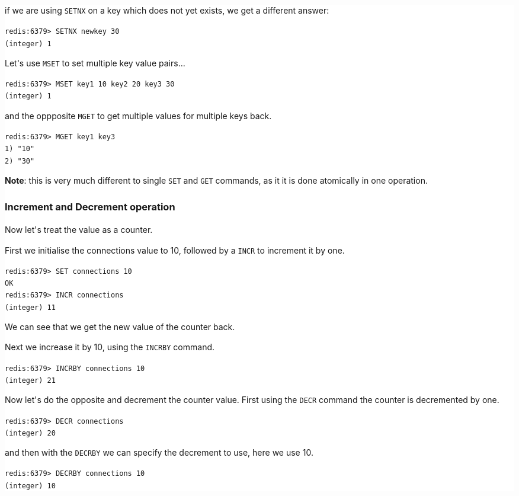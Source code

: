 if we are using `SETNX` on a key which does not yet exists, we get a different answer:

```
redis:6379> SETNX newkey 30
(integer) 1
```

Let's use `MSET` to set multiple key value pairs...

```
redis:6379> MSET key1 10 key2 20 key3 30
(integer) 1
```

and the oppposite `MGET` to get multiple values for multiple keys back. 

```
redis:6379> MGET key1 key3
1) "10"
2) "30"
```

**Note**: this is very much different to single `SET` and `GET` commands, as it it is done atomically in one operation. 

### Increment and Decrement operation

Now let's treat the value as a counter. 

First we initialise the connections value to 10, followed by a `INCR` to increment it by one. 
 
```
redis:6379> SET connections 10
OK
redis:6379> INCR connections 
(integer) 11
```

We can see that we get the new value of the counter back. 

Next we increase it by 10, using the `INCRBY` command. 

```
redis:6379> INCRBY connections 10
(integer) 21
```

Now let's do the opposite and decrement the counter value. First using the `DECR` command the counter is decremented by one. 

```
redis:6379> DECR connections
(integer) 20
```

and then with the `DECRBY` we can specify the decrement to use, here we use 10. 

```
redis:6379> DECRBY connections 10
(integer) 10
```
